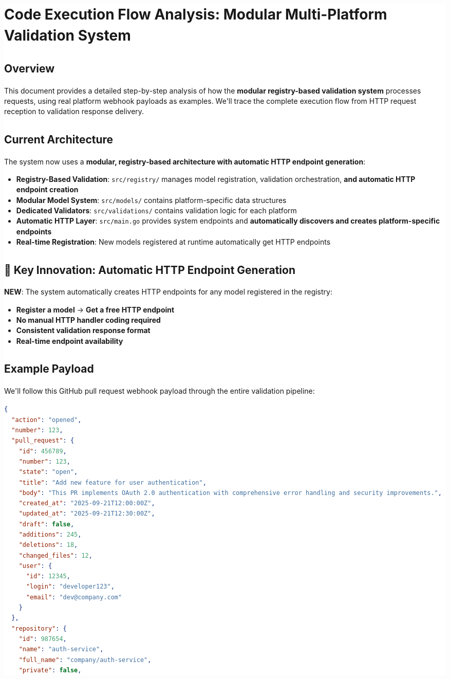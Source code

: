 # Code Execution Flow Analysis: Modular Multi-Platform Validation System

## Overview

This document provides a detailed step-by-step analysis of how the **modular registry-based validation system** processes requests, using real platform webhook payloads as examples. We'll trace the complete execution flow from HTTP request reception to validation response delivery.

## Current Architecture

The system now uses a **modular, registry-based architecture with automatic HTTP endpoint generation**:

- **Registry-Based Validation**: `src/registry/` manages model registration, validation orchestration, **and automatic HTTP endpoint creation**
- **Modular Model System**: `src/models/` contains platform-specific data structures
- **Dedicated Validators**: `src/validations/` contains validation logic for each platform
- **Automatic HTTP Layer**: `src/main.go` provides system endpoints and **automatically discovers and creates platform-specific endpoints**
- **Real-time Registration**: New models registered at runtime automatically get HTTP endpoints

## 🚀 **Key Innovation: Automatic HTTP Endpoint Generation**

**NEW**: The system automatically creates HTTP endpoints for any model registered in the registry:

- **Register a model** → **Get a free HTTP endpoint**
- **No manual HTTP handler coding required**
- **Consistent validation response format**
- **Real-time endpoint availability**

## Example Payload

We'll follow this GitHub pull request webhook payload through the entire validation pipeline:

```json
{
  "action": "opened",
  "number": 123,
  "pull_request": {
    "id": 456789,
    "number": 123,
    "state": "open",
    "title": "Add new feature for user authentication",
    "body": "This PR implements OAuth 2.0 authentication with comprehensive error handling and security improvements.",
    "created_at": "2025-09-21T12:00:00Z",
    "updated_at": "2025-09-21T12:30:00Z",
    "draft": false,
    "additions": 245,
    "deletions": 18,
    "changed_files": 12,
    "user": {
      "id": 12345,
      "login": "developer123",
      "email": "dev@company.com"
    }
  },
  "repository": {
    "id": 987654,
    "name": "auth-service",
    "full_name": "company/auth-service",
    "private": false,
```